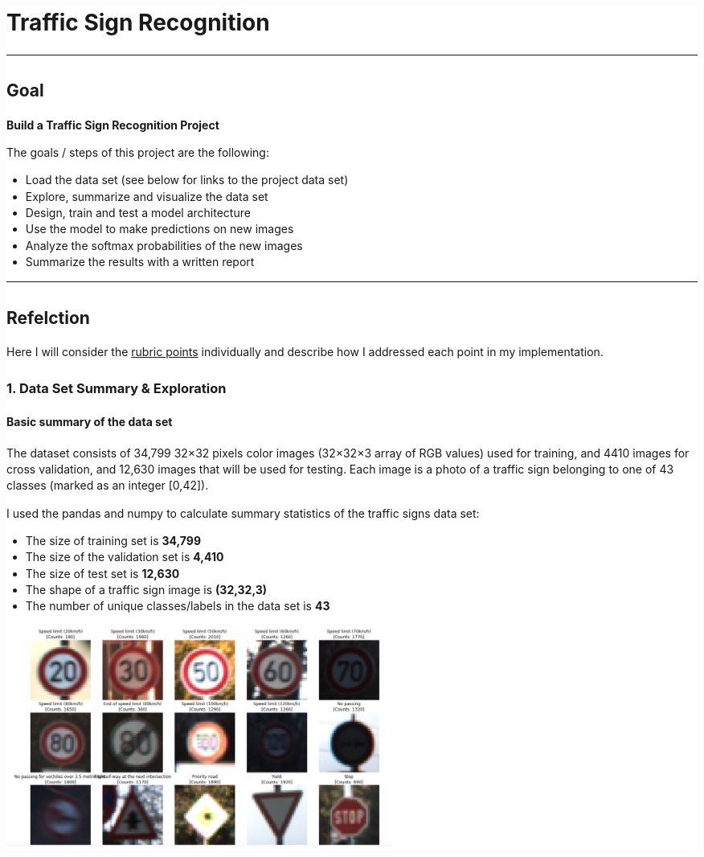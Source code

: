# Traffic Sign Recognition

---
## Goal


**Build a Traffic Sign Recognition Project**

The goals / steps of this project are the following:

* Load the data set (see below for links to the project data set)
* Explore, summarize and visualize the data set
* Design, train and test a model architecture
* Use the model to make predictions on new images
* Analyze the softmax probabilities of the new images
* Summarize the results with a written report

---
## Refelction
Here I will consider the [rubric points](https://review.udacity.com/#!/rubrics/481/view) individually and describe how I addressed each point in my implementation.

### 1. Data Set Summary & Exploration

#### Basic summary of the data set
The dataset consists of 34,799 32×32 pixels color images (32×32×3 array of RGB values) used for training, and 4410 images for cross validation, and 12,630 images that will be used for testing. Each image is a photo of a traffic sign belonging to one of 43 classes (marked as an integer [0,42]).

I used the pandas and numpy to calculate summary statistics of the traffic signs data set:

* The size of training set is **34,799**
* The size of the validation set is **4,410**
* The size of test set is **12,630**
* The shape of a traffic sign image is **(32,32,3)**
* The number of unique classes/labels in the data set is **43**


<img src="output/data_samples.png" width="480" alt="Traffic Sign Data Samples" />